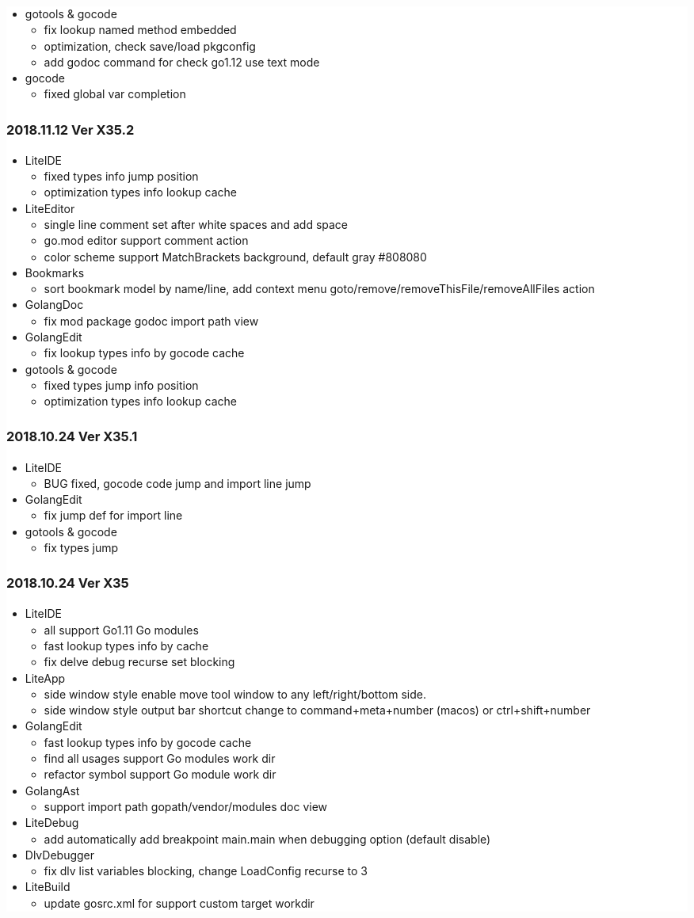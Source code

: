 * gotools & gocode
    * fix lookup named method embedded
    * optimization, check save/load pkgconfig
    * add godoc command for check go1.12 use text mode
* gocode
    * fixed global var completion

### 2018.11.12 Ver X35.2
* LiteIDE
    * fixed types info jump position
    * optimization types info lookup cache
* LiteEditor
    * single line comment set after white spaces and add space
    * go.mod editor support comment action
    * color scheme support MatchBrackets background, default gray #808080
* Bookmarks
    * sort bookmark model by name/line, add context menu goto/remove/removeThisFile/removeAllFiles action
* GolangDoc
    * fix mod package godoc import path view
* GolangEdit
    * fix lookup types info by gocode cache
* gotools & gocode
    * fixed types jump info position
    * optimization types info lookup cache

### 2018.10.24 Ver X35.1
* LiteIDE
    * BUG fixed, gocode code jump and import line jump
* GolangEdit
    * fix jump def for import line
* gotools & gocode
    * fix types jump

### 2018.10.24 Ver X35
* LiteIDE
    * all support Go1.11 Go modules
    * fast lookup types info by cache
    * fix delve debug recurse set blocking
* LiteApp
    * side window style enable move tool window to any left/right/bottom side.
    * side window style output bar shortcut change to command+meta+number (macos) or ctrl+shift+number
* GolangEdit
    * fast lookup types info by gocode cache
    * find all usages support Go modules work dir
    * refactor symbol support Go module work dir
* GolangAst
    * support import path gopath/vendor/modules doc view
* LiteDebug
    * add automatically add breakpoint main.main when debugging option (default disable)
* DlvDebugger
    * fix dlv list variables blocking, change LoadConfig recurse to 3
* LiteBuild
    * update gosrc.xml for support custom target workdir
